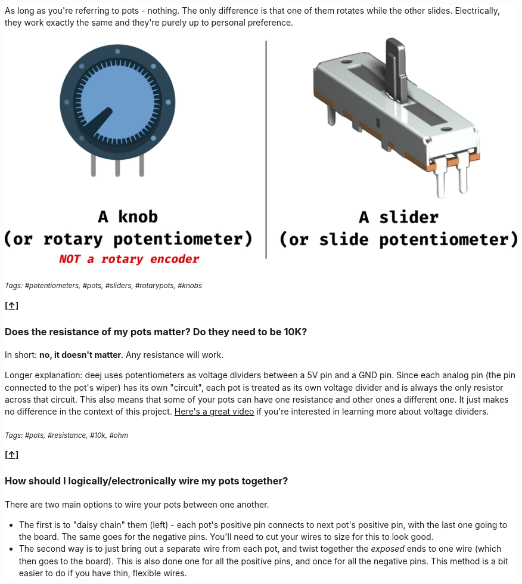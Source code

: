 As long as you're referring to pots - nothing. The only difference is that one of them rotates while the other slides. Electrically, they work exactly the same and they're purely up to personal preference.

![Sliders and knobs](./assets/sliders-and-knobs.png)

<sub>_Tags: #potentiometers, #pots, #sliders, #rotarypots, #knobs_</sub>

[**[↑]**](#deej-faq)

### Does the resistance of my pots matter? Do they need to be 10K?

In short: **no, it doesn't matter.** Any resistance will work.

Longer explanation: deej uses potentiometers as voltage dividers between a 5V pin and a GND pin. Since each analog pin (the pin connected to the pot's wiper) has its own "circuit", each pot is treated as its own voltage divider and is always the only resistor across that circuit. This also means that some of your pots can have one resistance and other ones a different one. It just makes no difference in the context of this project. [Here's a great video](https://www.youtube.com/watch?v=fmSC0NoaG_I) if you're interested in learning more about voltage dividers.

<sub>_Tags: #pots, #resistance, #10k, #ohm_</sub>

[**[↑]**](#deej-faq)

### How should I logically/electronically wire my pots together?

There are two main options to wire your pots between one another.

- The first is to "daisy chain" them (left) - each pot's positive pin connects to next pot's positive pin, with the last one going to the board. The same goes for the negative pins. You'll need to cut your wires to size for this to look good.
- The second way is to just bring out a separate wire from each pot, and twist together the _exposed_ ends to one wire (which then goes to the board). This is also done one for all the positive pins, and once for all the negative pins. This method is a bit easier to do if you have thin, flexible wires.
